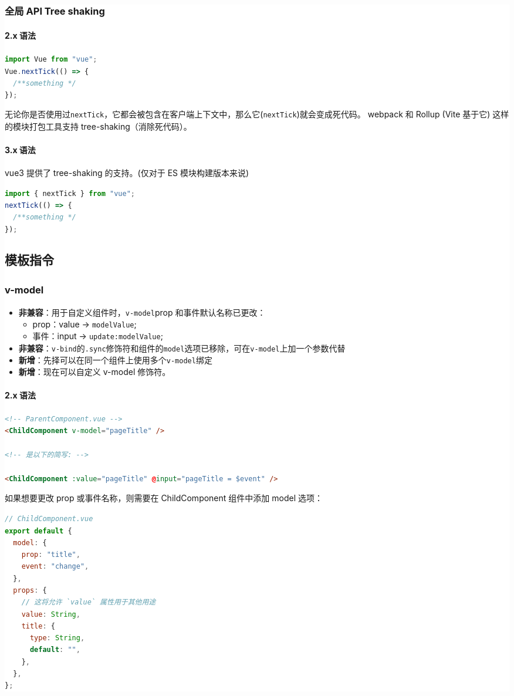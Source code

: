 ### 全局 API Tree shaking

#### 2.x 语法

```js
import Vue from "vue";
Vue.nextTick(() => {
  /**something */
});
```

无论你是否使用过`nextTick`，它都会被包含在客户端上下文中，那么它(`nextTick`)就会变成死代码。
webpack 和 Rollup (Vite 基于它) 这样的模块打包工具支持 tree-shaking（消除死代码）。

#### 3.x 语法

vue3 提供了 tree-shaking 的支持。(仅对于 ES 模块构建版本来说)

```js
import { nextTick } from "vue";
nextTick(() => {
  /**something */
});
```

## 模板指令

### v-model

- **非兼容**：用于自定义组件时，`v-model`prop 和事件默认名称已更改：
  - prop：value -> `modelValue`;
  - 事件：input -> `update:modelValue`;
- **非兼容**：`v-bind`的`.sync`修饰符和组件的`model`选项已移除，可在`v-model`上加一个参数代替
- **新增**：先择可以在同一个组件上使用多个`v-model`绑定
- **新增**：现在可以自定义 v-model 修饰符。

#### 2.x 语法

```html
<!-- ParentComponent.vue -->
<ChildComponent v-model="pageTitle" />

<!-- 是以下的简写: -->

<ChildComponent :value="pageTitle" @input="pageTitle = $event" />
```

如果想要更改 prop 或事件名称，则需要在 ChildComponent 组件中添加 model 选项：

```js
// ChildComponent.vue
export default {
  model: {
    prop: "title",
    event: "change",
  },
  props: {
    // 这将允许 `value` 属性用于其他用途
    value: String,
    title: {
      type: String,
      default: "",
    },
  },
};
```
